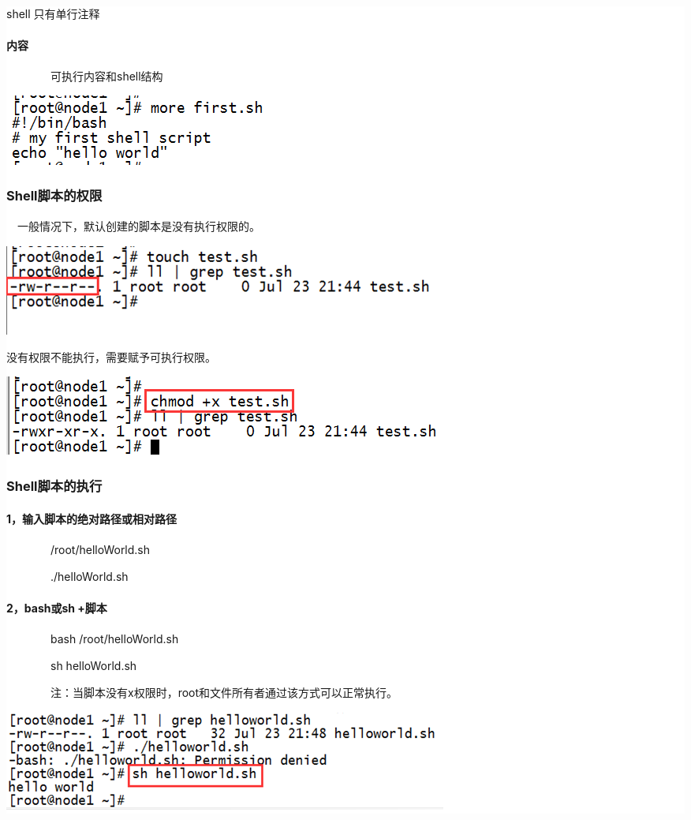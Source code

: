 shell 只有单行注释

#### 内容

　　　　可执行内容和shell结构

​																							 ![img](Imag/1478220-20180909163422796-541570573.png)

### Shell脚本的权限

　一般情况下，默认创建的脚本是没有执行权限的。

![img](Imag/1478220-20180909163516646-385129409.png)

没有权限不能执行，需要赋予可执行权限。

![img](Imag/1478220-20180909163601299-1304176479.png)

###  Shell脚本的执行

#### 1，输入脚本的绝对路径或相对路径

　　　　/root/helloWorld.sh

　　　　./helloWorld.sh

#### 	2，bash或sh +脚本

　　　　bash /root/helloWorld.sh

　　　　sh helloWorld.sh

　　　　注：当脚本没有x权限时，root和文件所有者通过该方式可以正常执行。

![img](Imag/1478220-20180909163735967-1442298941.png)
